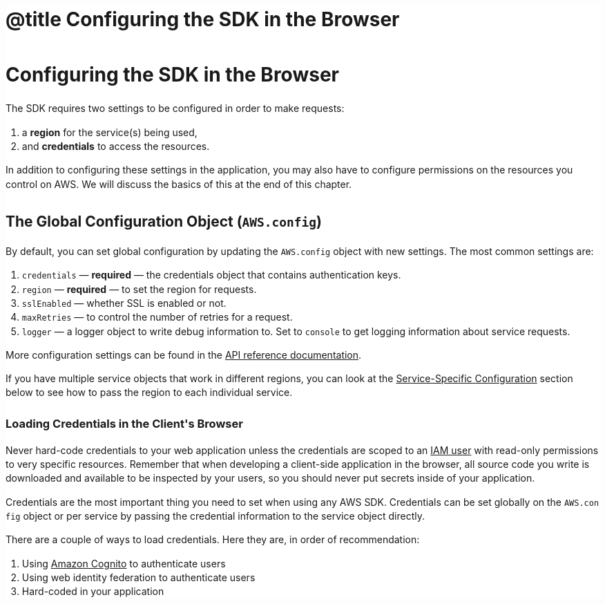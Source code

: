 # @title Configuring the SDK in the Browser

# Configuring the SDK in the Browser

The SDK requires two settings to be configured in order to make requests:

1. a **region** for the service(s) being used,
2. and **credentials** to access the resources.

In addition to configuring these settings in the application, you may also have
to configure permissions on the resources you control on AWS. We will discuss
the basics of this at the end of this chapter.

## The Global Configuration Object (`AWS.config`)

By default, you can set global configuration by updating the `AWS.config` object with
new settings. The most common settings are:

1. `credentials` &mdash; **required** &mdash; the credentials object that
   contains authentication keys.
2. `region` &mdash; **required** &mdash; to set the region for requests.
3. `sslEnabled` &mdash; whether SSL is enabled or not.
4. `maxRetries` &mdash; to control the number of retries for a request.
5. `logger` &mdash; a logger object to write debug information to. Set to `console`
   to get logging information about service requests.

More configuration settings can be found in the
[API reference documentation](/AWSJavaScriptSDK/latest).

If you have multiple service objects that work in different regions, you can
look at the [Service-Specific Configuration](#Service-Specific_Configuration)
section below to see how to pass the region to each individual service.

### Loading Credentials in the Client's Browser

<p class="note">Never hard-code credentials to your web application unless the
  credentials are scoped to an
  <a href="http://aws.amazon.com/iam/faqs/#What_is_a_user">IAM user</a>
  with read-only permissions to very specific resources. Remember that when
  developing a client-side application in the browser, all source code you
  write is downloaded and available to be inspected by your users, so you
  should never put secrets inside of your application.
</p>

Credentials are the most important thing you need to set when using any AWS SDK.
Credentials can be set globally on the `AWS.config` object or per service by
passing the credential information to the service object directly.

There are a couple of ways to load credentials. Here they are, in order of
recommendation:

1. Using [Amazon Cognito][cognito] to authenticate users
1. Using web identity federation to authenticate users
2. Hard-coded in your application


[cognito]: https://docs.aws.amazon.com/mobile/sdkforios/developerguide/cognito-auth.html
[cognito-console]: https://console.aws.amazon.com/cognito
[cognito-devguide]: https://docs.aws.amazon.com/mobile/sdkforios/developerguide/cognito-auth.html#create-an-identity-pool
[wif]: https://docs.aws.amazon.com/STS/latest/UsingSTS/web-identity-federation.html
[sts]: https://docs.aws.amazon.com/STS/latest/APIReference/Welcome.html
[fb-sdk]: https://developers.facebook.com/docs/facebook-login/login-flow-for-web/v2.2
[ci-creds]: https://docs.aws.amazon.com/AWSJavaScriptSDK/latest/AWS/CognitoIdentityCredentials.html
